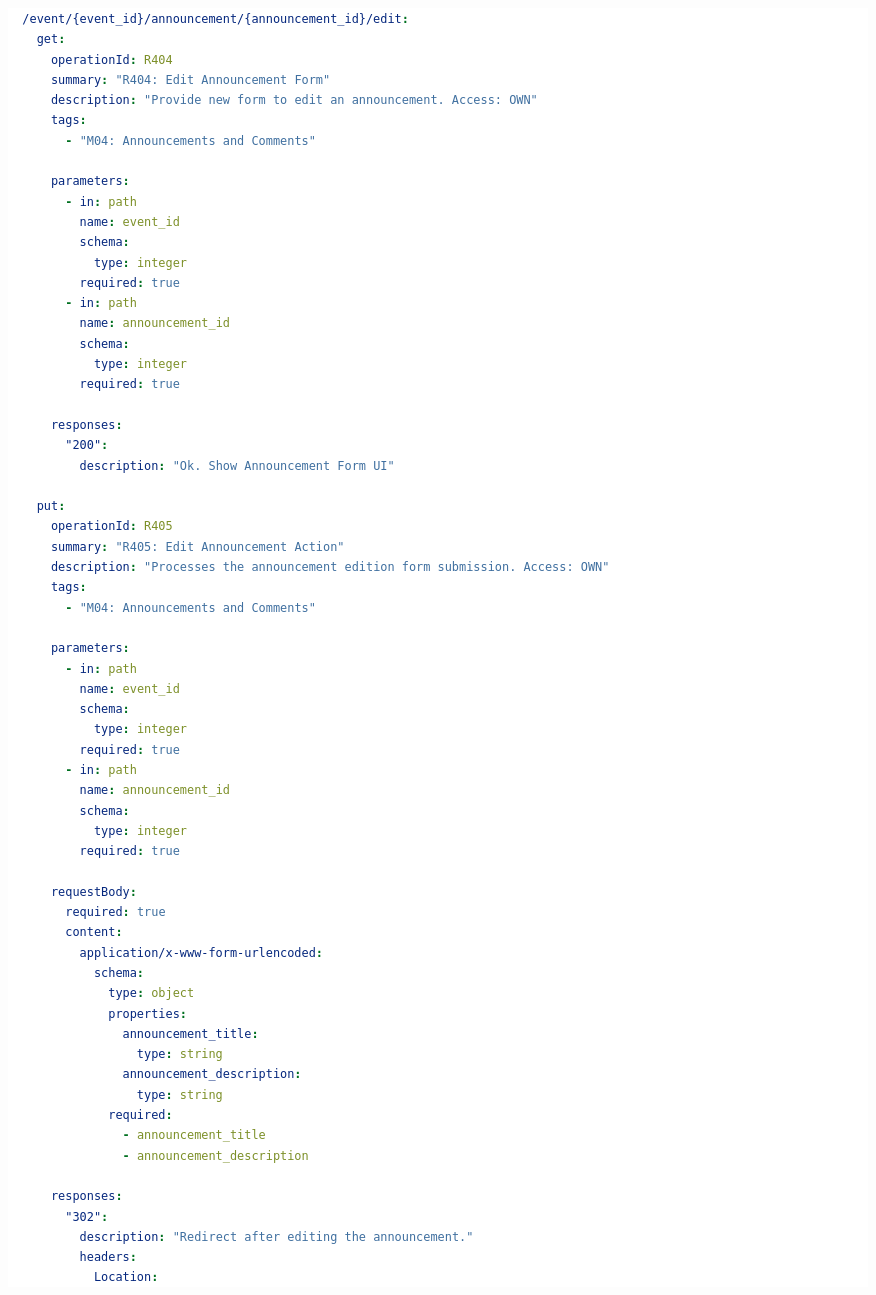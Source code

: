 ```yaml
  /event/{event_id}/announcement/{announcement_id}/edit:
    get:
      operationId: R404
      summary: "R404: Edit Announcement Form"
      description: "Provide new form to edit an announcement. Access: OWN"
      tags:
        - "M04: Announcements and Comments"
      
      parameters:
        - in: path
          name: event_id
          schema:
            type: integer
          required: true
        - in: path
          name: announcement_id
          schema:
            type: integer
          required: true

      responses:
        "200":
          description: "Ok. Show Announcement Form UI"

    put:
      operationId: R405
      summary: "R405: Edit Announcement Action"
      description: "Processes the announcement edition form submission. Access: OWN"
      tags:
        - "M04: Announcements and Comments"
        
      parameters:
        - in: path
          name: event_id
          schema:
            type: integer
          required: true
        - in: path
          name: announcement_id
          schema:
            type: integer
          required: true

      requestBody:
        required: true
        content:
          application/x-www-form-urlencoded:
            schema:
              type: object
              properties:
                announcement_title:
                  type: string
                announcement_description:
                  type: string
              required:
                - announcement_title
                - announcement_description

      responses:
        "302":
          description: "Redirect after editing the announcement."
          headers:
            Location:
```